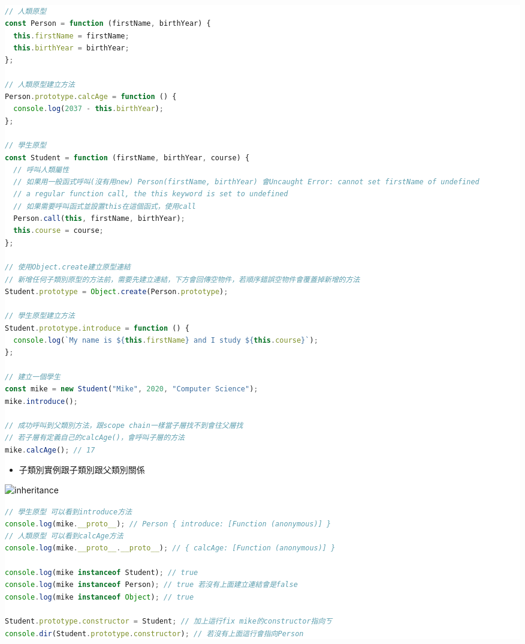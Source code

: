 ```js
// 人類原型
const Person = function (firstName, birthYear) {
  this.firstName = firstName;
  this.birthYear = birthYear;
};

// 人類原型建立方法
Person.prototype.calcAge = function () {
  console.log(2037 - this.birthYear);
};

// 學生原型
const Student = function (firstName, birthYear, course) {
  // 呼叫人類屬性
  // 如果用一般函式呼叫(沒有用new) Person(firstName, birthYear) 會Uncaught Error: cannot set firstName of undefined
  // a regular function call, the this keyword is set to undefined
  // 如果需要呼叫函式並設置this在這個函式，使用call
  Person.call(this, firstName, birthYear);
  this.course = course;
};

// 使用Object.create建立原型連結
// 新增任何子類別原型的方法前，需要先建立連結，下方會回傳空物件，若順序錯誤空物件會覆蓋掉新增的方法
Student.prototype = Object.create(Person.prototype);

// 學生原型建立方法
Student.prototype.introduce = function () {
  console.log(`My name is ${this.firstName} and I study ${this.course}`);
};

// 建立一個學生
const mike = new Student("Mike", 2020, "Computer Science");
mike.introduce();

// 成功呼叫到父類別方法，跟scope chain一樣當子層找不到會往父層找
// 若子層有定義自己的calcAge()，會呼叫子層的方法
mike.calcAge(); // 17
```

- 子類別實例跟子類別跟父類別關係

<img src="./prototype_chain_2.png" alt="inheritance" width ="700">

```js
// 學生原型 可以看到introduce方法
console.log(mike.__proto__); // Person { introduce: [Function (anonymous)] }
// 人類原型 可以看到calcAge方法
console.log(mike.__proto__.__proto__); // { calcAge: [Function (anonymous)] }

console.log(mike instanceof Student); // true
console.log(mike instanceof Person); // true 若沒有上面建立連結會是false
console.log(mike instanceof Object); // true

Student.prototype.constructor = Student; // 加上這行fix mike的constructor指向ㄎ
console.dir(Student.prototype.constructor); // 若沒有上面這行會指向Person
```
